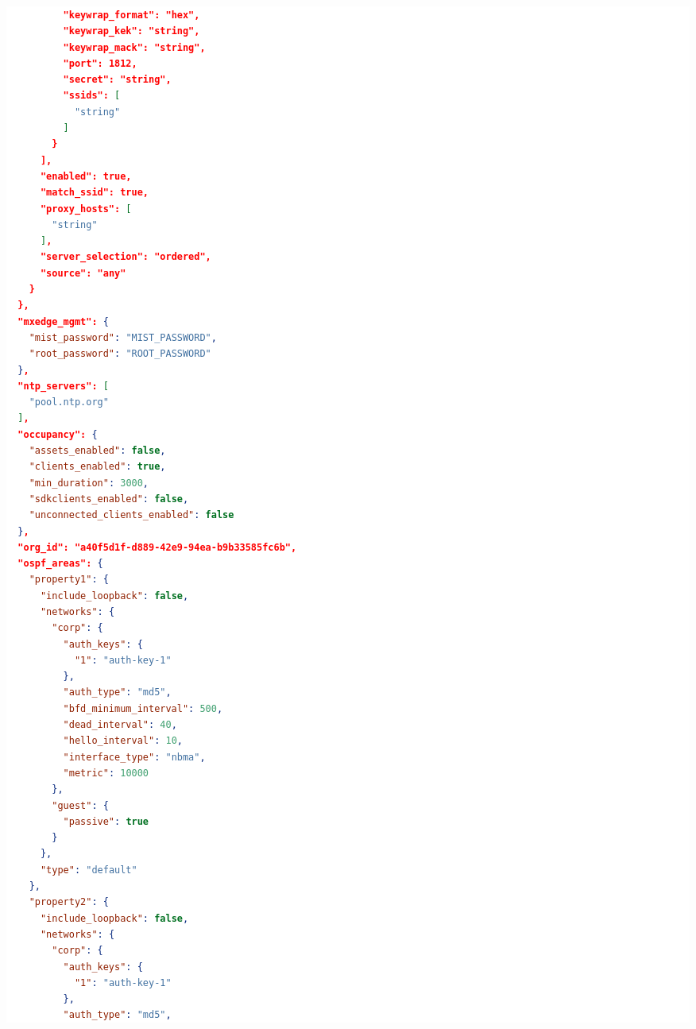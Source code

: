 ```json
          "keywrap_format": "hex",
          "keywrap_kek": "string",
          "keywrap_mack": "string",
          "port": 1812,
          "secret": "string",
          "ssids": [
            "string"
          ]
        }
      ],
      "enabled": true,
      "match_ssid": true,
      "proxy_hosts": [
        "string"
      ],
      "server_selection": "ordered",
      "source": "any"
    }
  },
  "mxedge_mgmt": {
    "mist_password": "MIST_PASSWORD",
    "root_password": "ROOT_PASSWORD"
  },
  "ntp_servers": [
    "pool.ntp.org"
  ],
  "occupancy": {
    "assets_enabled": false,
    "clients_enabled": true,
    "min_duration": 3000,
    "sdkclients_enabled": false,
    "unconnected_clients_enabled": false
  },
  "org_id": "a40f5d1f-d889-42e9-94ea-b9b33585fc6b",
  "ospf_areas": {
    "property1": {
      "include_loopback": false,
      "networks": {
        "corp": {
          "auth_keys": {
            "1": "auth-key-1"
          },
          "auth_type": "md5",
          "bfd_minimum_interval": 500,
          "dead_interval": 40,
          "hello_interval": 10,
          "interface_type": "nbma",
          "metric": 10000
        },
        "guest": {
          "passive": true
        }
      },
      "type": "default"
    },
    "property2": {
      "include_loopback": false,
      "networks": {
        "corp": {
          "auth_keys": {
            "1": "auth-key-1"
          },
          "auth_type": "md5",
```